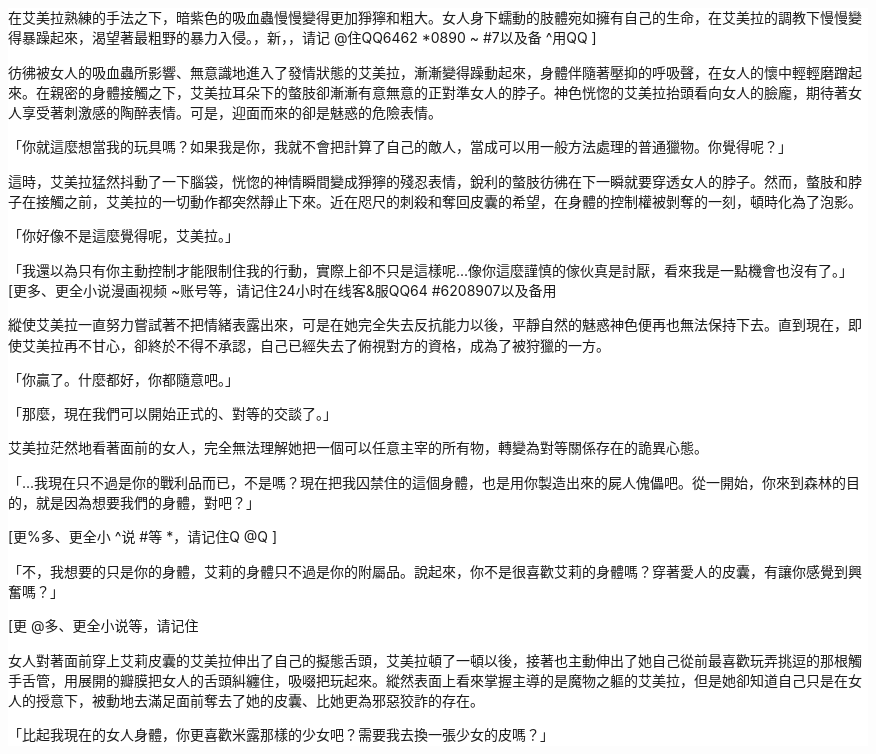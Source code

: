 在艾美拉熟練的手法之下，暗紫色的吸血蟲慢慢變得更加猙獰和粗大。女人身下蠕動的肢體宛如擁有自己的生命，在艾美拉的調教下慢慢變得暴躁起來，渴望著最粗野的暴力入侵。，新，，请记 @住QQ6462 *0890 ~ #7以及备 ^用QQ ]



彷彿被女人的吸血蟲所影響、無意識地進入了發情狀態的艾美拉，漸漸變得躁動起來，身體伴隨著壓抑的呼吸聲，在女人的懷中輕輕磨蹭起來。在親密的身體接觸之下，艾美拉耳朵下的螫肢卻漸漸有意無意的正對準女人的脖子。神色恍惚的艾美拉抬頭看向女人的臉龐，期待著女人享受著刺激感的陶醉表情。可是，迎面而來的卻是魅惑的危險表情。



「你就這麼想當我的玩具嗎？如果我是你，我就不會把計算了自己的敵人，當成可以用一般方法處理的普通獵物。你覺得呢？」



這時，艾美拉猛然抖動了一下腦袋，恍惚的神情瞬間變成猙獰的殘忍表情，銳利的螫肢彷彿在下一瞬就要穿透女人的脖子。然而，螫肢和脖子在接觸之前，艾美拉的一切動作都突然靜止下來。近在咫尺的刺殺和奪回皮囊的希望，在身體的控制權被剝奪的一刻，頓時化為了泡影。



「你好像不是這麼覺得呢，艾美拉。」





「我還以為只有你主動控制才能限制住我的行動，實際上卻不只是這樣呢...像你這麼謹慎的傢伙真是討厭，看來我是一點機會也沒有了。」 [更多、更全小说漫画视频 ~账号等，请记住24小时在线客&服QQ64 #6208907以及备用





縱使艾美拉一直努力嘗試著不把情緒表露出來，可是在她完全失去反抗能力以後，平靜自然的魅惑神色便再也無法保持下去。直到現在，即使艾美拉再不甘心，卻終於不得不承認，自己已經失去了俯視對方的資格，成為了被狩獵的一方。



「你贏了。什麼都好，你都隨意吧。」



「那麼，現在我們可以開始正式的、對等的交談了。」



艾美拉茫然地看著面前的女人，完全無法理解她把一個可以任意主宰的所有物，轉變為對等關係存在的詭異心態。





「...我現在只不過是你的戰利品而已，不是嗎？現在把我囚禁住的這個身體，也是用你製造出來的屍人傀儡吧。從一開始，你來到森林的目的，就是因為想要我們的身體，對吧？」



 [更%多、更全小 ^说 #等 *，请记住Q @Q ]



「不，我想要的只是你的身體，艾莉的身體只不過是你的附屬品。說起來，你不是很喜歡艾莉的身體嗎？穿著愛人的皮囊，有讓你感覺到興奮嗎？」



 [更 @多、更全小说等，请记住



女人對著面前穿上艾莉皮囊的艾美拉伸出了自己的擬態舌頭，艾美拉頓了一頓以後，接著也主動伸出了她自己從前最喜歡玩弄挑逗的那根觸手舌管，用展開的瓣膜把女人的舌頭糾纏住，吸啜把玩起來。縱然表面上看來掌握主導的是魔物之軀的艾美拉，但是她卻知道自己只是在女人的授意下，被動地去滿足面前奪去了她的皮囊、比她更為邪惡狡詐的存在。



「比起我現在的女人身體，你更喜歡米露那樣的少女吧？需要我去換一張少女的皮嗎？」
